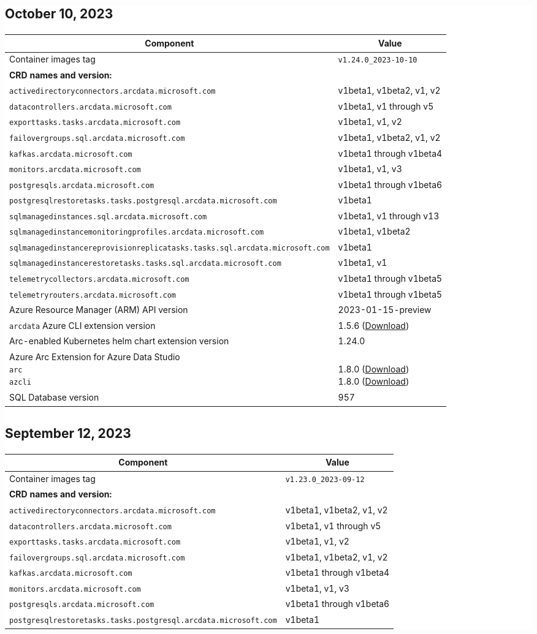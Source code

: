 ## October 10, 2023

|Component|Value|
|-----------|-----------|
|Container images tag |`v1.24.0_2023-10-10`|
|**CRD names and version:**| |
|`activedirectoryconnectors.arcdata.microsoft.com`| v1beta1, v1beta2, v1, v2|
|`datacontrollers.arcdata.microsoft.com`| v1beta1, v1 through v5|
|`exporttasks.tasks.arcdata.microsoft.com`| v1beta1, v1, v2|
|`failovergroups.sql.arcdata.microsoft.com`| v1beta1, v1beta2, v1, v2|
|`kafkas.arcdata.microsoft.com`| v1beta1 through v1beta4|
|`monitors.arcdata.microsoft.com`| v1beta1, v1, v3|
|`postgresqls.arcdata.microsoft.com`| v1beta1 through v1beta6|
|`postgresqlrestoretasks.tasks.postgresql.arcdata.microsoft.com`| v1beta1|
|`sqlmanagedinstances.sql.arcdata.microsoft.com`| v1beta1, v1 through v13|
|`sqlmanagedinstancemonitoringprofiles.arcdata.microsoft.com`| v1beta1, v1beta2|
|`sqlmanagedinstancereprovisionreplicatasks.tasks.sql.arcdata.microsoft.com`| v1beta1|
|`sqlmanagedinstancerestoretasks.tasks.sql.arcdata.microsoft.com`| v1beta1, v1|
|`telemetrycollectors.arcdata.microsoft.com`| v1beta1 through v1beta5|
|`telemetryrouters.arcdata.microsoft.com`| v1beta1 through v1beta5|
|Azure Resource Manager (ARM) API version|2023-01-15-preview|
|`arcdata` Azure CLI extension version|1.5.6 ([Download](https://aka.ms/az-cli-arcdata-ext))|
|Arc-enabled Kubernetes helm chart extension version|1.24.0|
|Azure Arc Extension for Azure Data Studio<br/>`arc`<br/>`azcli`|<br/>1.8.0 ([Download](https://aka.ms/ads-arcdata-ext))</br>1.8.0 ([Download](https://aka.ms/ads-azcli-ext))|
|SQL Database version | 957 |

## September 12, 2023

|Component|Value|
|-----------|-----------|
|Container images tag |`v1.23.0_2023-09-12`|
|**CRD names and version:**| |
|`activedirectoryconnectors.arcdata.microsoft.com`| v1beta1, v1beta2, v1, v2|
|`datacontrollers.arcdata.microsoft.com`| v1beta1, v1 through v5|
|`exporttasks.tasks.arcdata.microsoft.com`| v1beta1, v1, v2|
|`failovergroups.sql.arcdata.microsoft.com`| v1beta1, v1beta2, v1, v2|
|`kafkas.arcdata.microsoft.com`| v1beta1 through v1beta4|
|`monitors.arcdata.microsoft.com`| v1beta1, v1, v3|
|`postgresqls.arcdata.microsoft.com`| v1beta1 through v1beta6|
|`postgresqlrestoretasks.tasks.postgresql.arcdata.microsoft.com`| v1beta1|